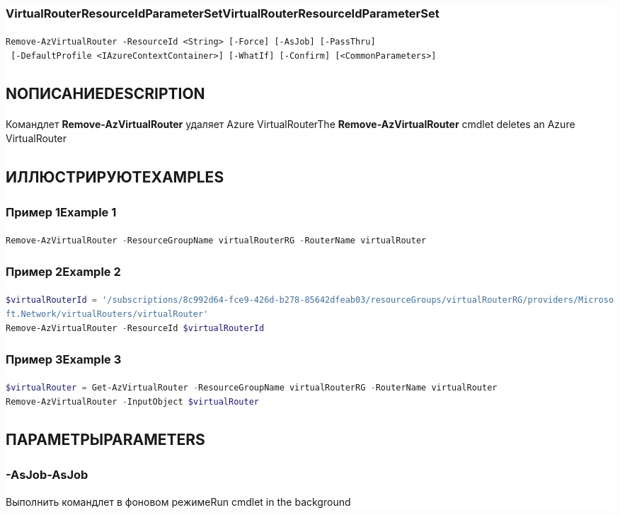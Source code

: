 ### <span data-ttu-id="dce21-107">VirtualRouterResourceIdParameterSet</span><span class="sxs-lookup"><span data-stu-id="dce21-107">VirtualRouterResourceIdParameterSet</span></span>
```
Remove-AzVirtualRouter -ResourceId <String> [-Force] [-AsJob] [-PassThru]
 [-DefaultProfile <IAzureContextContainer>] [-WhatIf] [-Confirm] [<CommonParameters>]
```

## <span data-ttu-id="dce21-108">NОПИСАНИЕ</span><span class="sxs-lookup"><span data-stu-id="dce21-108">DESCRIPTION</span></span>
<span data-ttu-id="dce21-109">Командлет **Remove-AzVirtualRouter** удаляет Azure VirtualRouter</span><span class="sxs-lookup"><span data-stu-id="dce21-109">The **Remove-AzVirtualRouter** cmdlet deletes an Azure VirtualRouter</span></span>

## <span data-ttu-id="dce21-110">ИЛЛЮСТРИРУЮТ</span><span class="sxs-lookup"><span data-stu-id="dce21-110">EXAMPLES</span></span>

### <span data-ttu-id="dce21-111">Пример 1</span><span class="sxs-lookup"><span data-stu-id="dce21-111">Example 1</span></span>
```powershell
Remove-AzVirtualRouter -ResourceGroupName virtualRouterRG -RouterName virtualRouter
```

### <span data-ttu-id="dce21-112">Пример 2</span><span class="sxs-lookup"><span data-stu-id="dce21-112">Example 2</span></span>
```powershell
$virtualRouterId = '/subscriptions/8c992d64-fce9-426d-b278-85642dfeab03/resourceGroups/virtualRouterRG/providers/Microsoft.Network/virtualRouters/virtualRouter'
Remove-AzVirtualRouter -ResourceId $virtualRouterId
```

### <span data-ttu-id="dce21-113">Пример 3</span><span class="sxs-lookup"><span data-stu-id="dce21-113">Example 3</span></span>
```powershell
$virtualRouter = Get-AzVirtualRouter -ResourceGroupName virtualRouterRG -RouterName virtualRouter
Remove-AzVirtualRouter -InputObject $virtualRouter
```

## <span data-ttu-id="dce21-114">ПАРАМЕТРЫ</span><span class="sxs-lookup"><span data-stu-id="dce21-114">PARAMETERS</span></span>

### <span data-ttu-id="dce21-115">-AsJob</span><span class="sxs-lookup"><span data-stu-id="dce21-115">-AsJob</span></span>
<span data-ttu-id="dce21-116">Выполнить командлет в фоновом режиме</span><span class="sxs-lookup"><span data-stu-id="dce21-116">Run cmdlet in the background</span></span>
